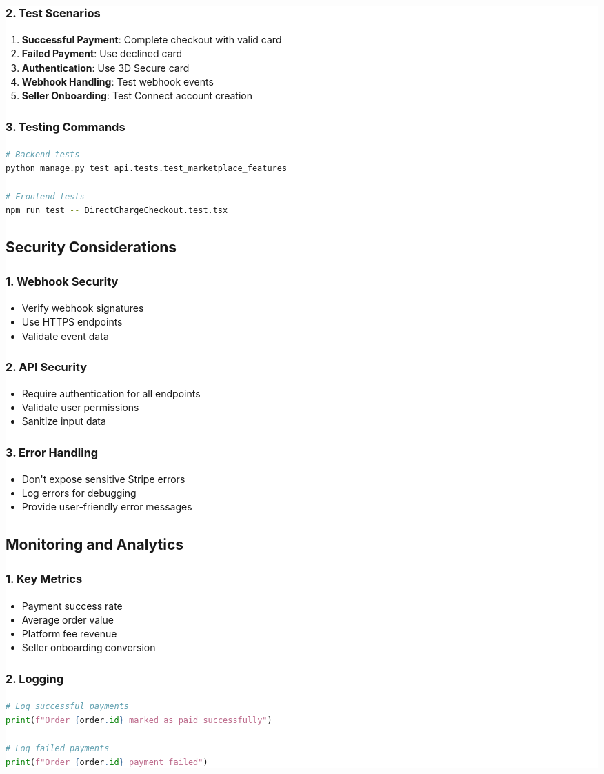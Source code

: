 ### 2. Test Scenarios
1. **Successful Payment**: Complete checkout with valid card
2. **Failed Payment**: Use declined card
3. **Authentication**: Use 3D Secure card
4. **Webhook Handling**: Test webhook events
5. **Seller Onboarding**: Test Connect account creation

### 3. Testing Commands

```bash
# Backend tests
python manage.py test api.tests.test_marketplace_features

# Frontend tests
npm run test -- DirectChargeCheckout.test.tsx
```

## Security Considerations

### 1. Webhook Security
- Verify webhook signatures
- Use HTTPS endpoints
- Validate event data

### 2. API Security
- Require authentication for all endpoints
- Validate user permissions
- Sanitize input data

### 3. Error Handling
- Don't expose sensitive Stripe errors
- Log errors for debugging
- Provide user-friendly error messages

## Monitoring and Analytics

### 1. Key Metrics
- Payment success rate
- Average order value
- Platform fee revenue
- Seller onboarding conversion

### 2. Logging
```python
# Log successful payments
print(f"Order {order.id} marked as paid successfully")

# Log failed payments
print(f"Order {order.id} payment failed")
```
